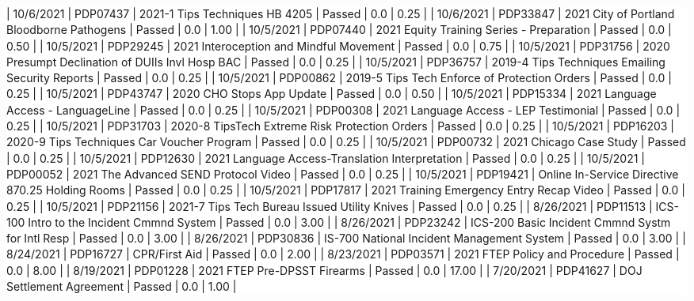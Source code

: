 | 10/6/2021 | PDP07437 | 2021-1 Tips  Techniques HB 4205 | Passed | 0.0 | 0.25 |
| 10/6/2021 | PDP33847 | 2021 City of Portland Bloodborne Pathogens | Passed | 0.0 | 1.00 |
| 10/5/2021 | PDP07440 | 2021 Equity Training Series - Preparation | Passed | 0.0 | 0.50 |
| 10/5/2021 | PDP29245 | 2021 Interoception and Mindful Movement | Passed | 0.0 | 0.75 |
| 10/5/2021 | PDP31756 | 2020 Presumpt Declination of DUIIs Invl Hosp BAC | Passed | 0.0 | 0.25 |
| 10/5/2021 | PDP36757 | 2019-4 Tips  Techniques Emailing Security Reports | Passed | 0.0 | 0.25 |
| 10/5/2021 | PDP00862 | 2019-5 Tips  Tech Enforce of Protection Orders | Passed | 0.0 | 0.25 |
| 10/5/2021 | PDP43747 | 2020 CHO Stops App Update | Passed | 0.0 | 0.50 |
| 10/5/2021 | PDP15334 | 2021 Language Access - LanguageLine | Passed | 0.0 | 0.25 |
| 10/5/2021 | PDP00308 | 2021 Language Access - LEP Testimonial | Passed | 0.0 | 0.25 |
| 10/5/2021 | PDP31703 | 2020-8 TipsTech Extreme Risk Protection Orders | Passed | 0.0 | 0.25 |
| 10/5/2021 | PDP16203 | 2020-9 Tips  Techniques Car Voucher Program | Passed | 0.0 | 0.25 |
| 10/5/2021 | PDP00732 | 2021 Chicago Case Study | Passed | 0.0 | 0.25 |
| 10/5/2021 | PDP12630 | 2021 Language Access-Translation  Interpretation | Passed | 0.0 | 0.25 |
| 10/5/2021 | PDP00052 | 2021 The Advanced SEND Protocol Video | Passed | 0.0 | 0.25 |
| 10/5/2021 | PDP19421 | Online In-Service Directive 870.25 Holding Rooms | Passed | 0.0 | 0.25 |
| 10/5/2021 | PDP17817 | 2021 Training Emergency Entry Recap Video | Passed | 0.0 | 0.25 |
| 10/5/2021 | PDP21156 | 2021-7 Tips  Tech Bureau Issued Utility Knives | Passed | 0.0 | 0.25 |
| 8/26/2021 | PDP11513 | ICS-100 Intro to the Incident Cmmnd System | Passed | 0.0 | 3.00 |
| 8/26/2021 | PDP23242 | ICS-200 Basic Incident Cmmnd Systm for Intl Resp | Passed | 0.0 | 3.00 |
| 8/26/2021 | PDP30836 | IS-700 National Incident Management System | Passed | 0.0 | 3.00 |
| 8/24/2021 | PDP16727 | CPR/First Aid | Passed | 0.0 | 2.00 |
| 8/23/2021 | PDP03571 | 2021 FTEP Policy and Procedure | Passed | 0.0 | 8.00 |
| 8/19/2021 | PDP01228 | 2021 FTEP Pre-DPSST Firearms | Passed | 0.0 | 17.00 |
| 7/20/2021 | PDP41627 | DOJ Settlement Agreement | Passed | 0.0 | 1.00 |
